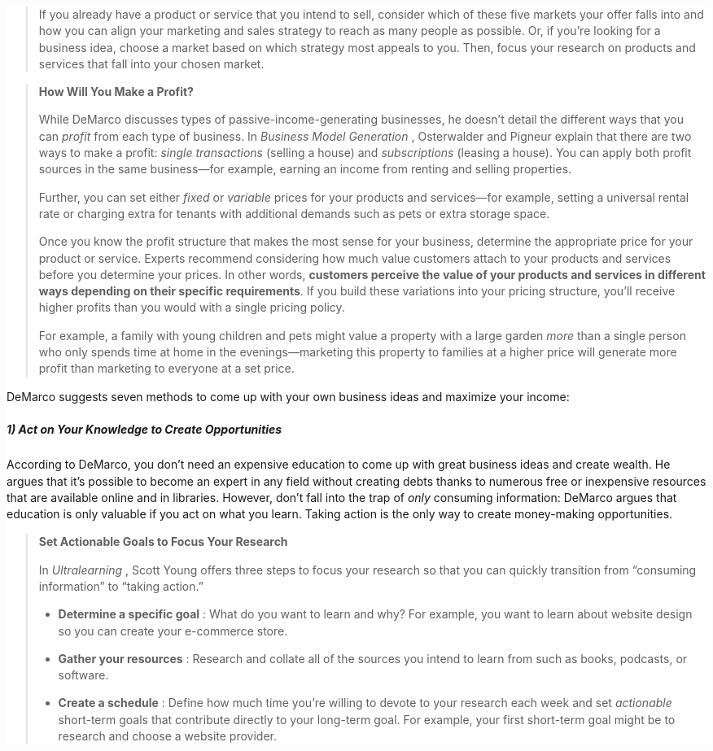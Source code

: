 > If you already have a product or service that you intend to sell, consider which of these five markets your offer falls into and how you can align your marketing and sales strategy to reach as many people as possible. Or, if you’re looking for a business idea, choose a market based on which strategy most appeals to you. Then, focus your research on products and services that fall into your chosen market.

> **How Will You Make a Profit?**
> 
> While DeMarco discusses types of passive-income-generating businesses, he doesn’t detail the different ways that you can _profit_ from each type of business. In _Business Model Generation_ , Osterwalder and Pigneur explain that there are two ways to make a profit: _single transactions_ (selling a house) and _subscriptions_ (leasing a house). You can apply both profit sources in the same business—for example, earning an income from renting and selling properties.
> 
> Further, you can set either _fixed_ or _variable_ prices for your products and services—for example, setting a universal rental rate or charging extra for tenants with additional demands such as pets or extra storage space.
> 
> Once you know the profit structure that makes the most sense for your business, determine the appropriate price for your product or service. Experts recommend considering how much value customers attach to your products and services before you determine your prices. In other words, **customers perceive the value of your products and services in different ways depending on their specific requirements**. If you build these variations into your pricing structure, you’ll receive higher profits than you would with a single pricing policy.
> 
> For example, a family with young children and pets might value a property with a large garden _more_ than a single person who only spends time at home in the evenings—marketing this property to families at a higher price will generate more profit than marketing to everyone at a set price.

DeMarco suggests seven methods to come up with your own business ideas and maximize your income:

##### 1) Act on Your Knowledge to Create Opportunities

According to DeMarco, you don’t need an expensive education to come up with great business ideas and create wealth. He argues that it’s possible to become an expert in any field without creating debts thanks to numerous free or inexpensive resources that are available online and in libraries. However, don’t fall into the trap of _only_ consuming information: DeMarco argues that education is only valuable if you act on what you learn. Taking action is the only way to create money-making opportunities.

> **Set Actionable Goals to Focus Your Research**
> 
> In _Ultralearning_ , Scott Young offers three steps to focus your research so that you can quickly transition from “consuming information” to “taking action.”
> 
>   * **Determine a specific goal** : What do you want to learn and why? For example, you want to learn about website design so you can create your e-commerce store.
> 
>   * **Gather your resources** : Research and collate all of the sources you intend to learn from such as books, podcasts, or software.
> 
>   * **Create a schedule** : Define how much time you’re willing to devote to your research each week and set _actionable_ short-term goals that contribute directly to your long-term goal. For example, your first short-term goal might be to research and choose a website provider.
> 
> 
